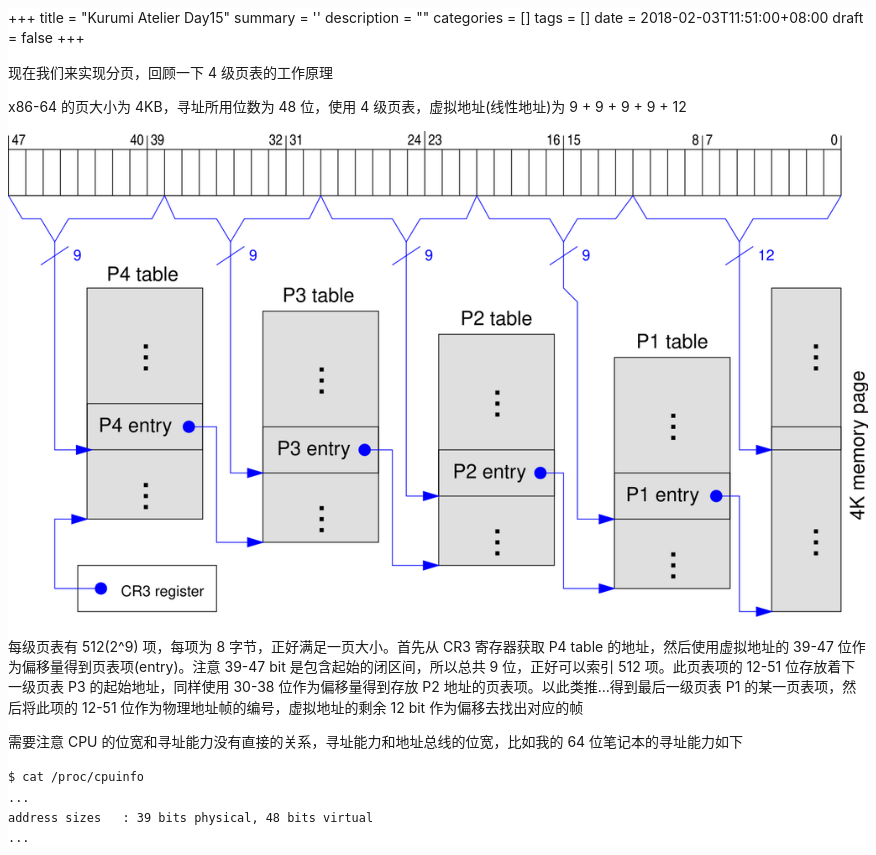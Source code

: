 
+++
title = "Kurumi Atelier Day15"
summary = ''
description = ""
categories = []
tags = []
date = 2018-02-03T11:51:00+08:00
draft = false
+++

现在我们来实现分页，回顾一下 4 级页表的工作原理

x86-64 的页大小为 4KB，寻址所用位数为 48 位，使用 4 级页表，虚拟地址(线性地址)为 9 + 9 + 9 + 9 + 12

![](../../images/2018/01/X86_Paging_64bit.svg)

每级页表有 512(2^9) 项，每项为 8 字节，正好满足一页大小。首先从 CR3 寄存器获取 P4 table 的地址，然后使用虚拟地址的 39-47 位作为偏移量得到页表项(entry)。注意 39-47 bit 是包含起始的闭区间，所以总共 9 位，正好可以索引 512 项。此页表项的 12-51 位存放着下一级页表 P3 的起始地址，同样使用 30-38 位作为偏移量得到存放 P2 地址的页表项。以此类推...得到最后一级页表 P1 的某一页表项，然后将此项的 12-51 位作为物理地址帧的编号，虚拟地址的剩余 12 bit 作为偏移去找出对应的帧

需要注意 CPU 的位宽和寻址能力没有直接的关系，寻址能力和地址总线的位宽，比如我的 64 位笔记本的寻址能力如下

```
$ cat /proc/cpuinfo
...
address sizes	: 39 bits physical, 48 bits virtual
...
```
